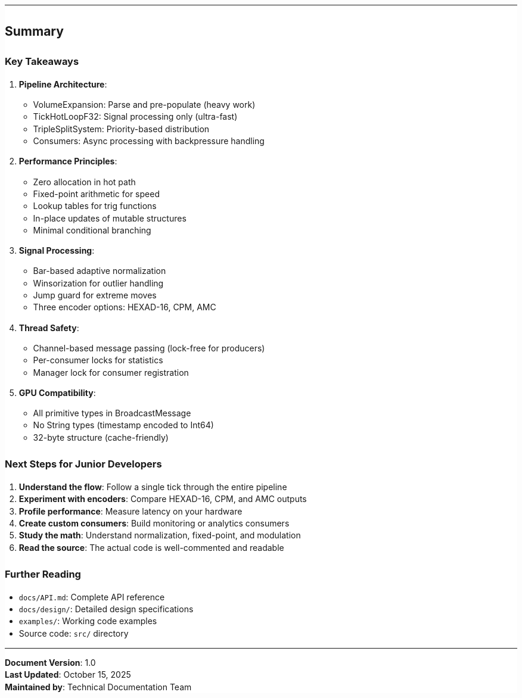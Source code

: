 
---

## Summary

### Key Takeaways

1. **Pipeline Architecture**:
   - VolumeExpansion: Parse and pre-populate (heavy work)
   - TickHotLoopF32: Signal processing only (ultra-fast)
   - TripleSplitSystem: Priority-based distribution
   - Consumers: Async processing with backpressure handling

2. **Performance Principles**:
   - Zero allocation in hot path
   - Fixed-point arithmetic for speed
   - Lookup tables for trig functions
   - In-place updates of mutable structures
   - Minimal conditional branching

3. **Signal Processing**:
   - Bar-based adaptive normalization
   - Winsorization for outlier handling
   - Jump guard for extreme moves
   - Three encoder options: HEXAD-16, CPM, AMC

4. **Thread Safety**:
   - Channel-based message passing (lock-free for producers)
   - Per-consumer locks for statistics
   - Manager lock for consumer registration

5. **GPU Compatibility**:
   - All primitive types in BroadcastMessage
   - No String types (timestamp encoded to Int64)
   - 32-byte structure (cache-friendly)

### Next Steps for Junior Developers

1. **Understand the flow**: Follow a single tick through the entire pipeline
2. **Experiment with encoders**: Compare HEXAD-16, CPM, and AMC outputs
3. **Profile performance**: Measure latency on your hardware
4. **Create custom consumers**: Build monitoring or analytics consumers
5. **Study the math**: Understand normalization, fixed-point, and modulation
6. **Read the source**: The actual code is well-commented and readable

### Further Reading

- `docs/API.md`: Complete API reference
- `docs/design/`: Detailed design specifications
- `examples/`: Working code examples
- Source code: `src/` directory

---

**Document Version**: 1.0  
**Last Updated**: October 15, 2025  
**Maintained by**: Technical Documentation Team
